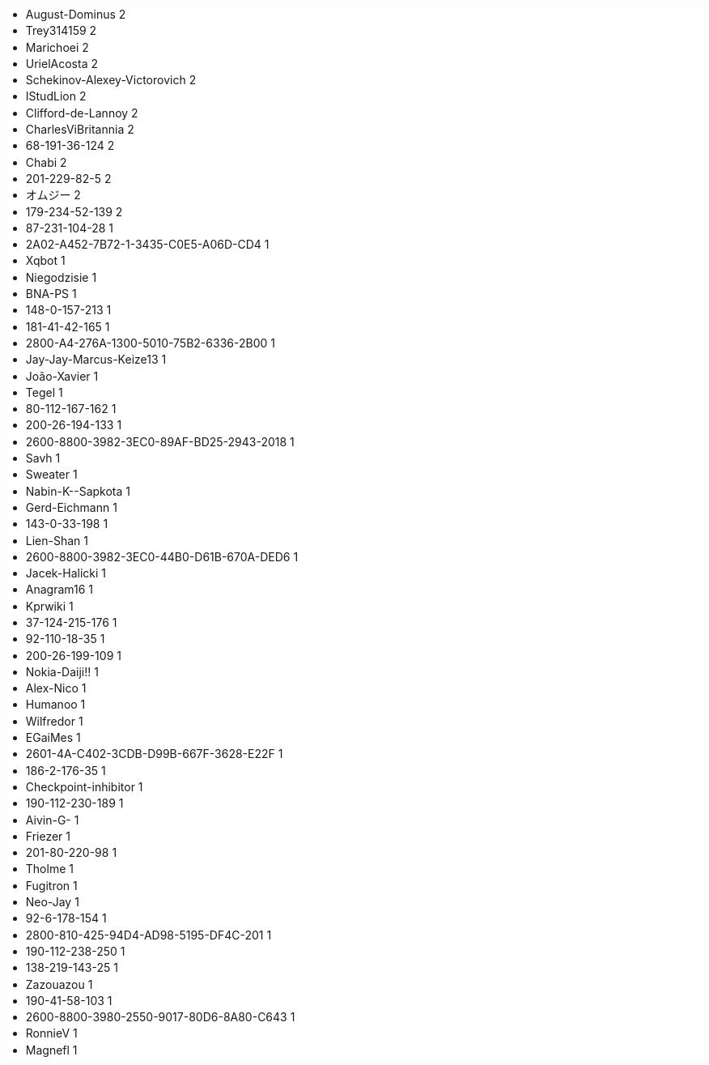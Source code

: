 * August-Dominus                               2
* Trey314159                                   2
* Marichoei                                    2
* UrielAcosta                                  2
* Schekinov-Alexey-Victorovich                 2
* IStudLion                                    2
* Clifford-de-Lannoy                           2
* CharlesViBritannia                           2
* 68-191-36-124                                2
* Chabi                                        2
* 201-229-82-5                                 2
* オムジー                                         2
* 179-234-52-139                               2
* 87-231-104-28                                1
* 2A02-A452-7B72-1-3435-C0E5-A06D-CD4          1
* Xqbot                                        1
* Niegodzisie                                  1
* BNA-PS                                       1
* 148-0-157-213                                1
* 181-41-42-165                                1
* 2800-A4-276A-1300-5010-75B2-6336-2B00        1
* Jay-Jay-Marcus-Keize13                       1
* João-Xavier                                  1
* Tegel                                        1
* 80-112-167-162                               1
* 200-26-194-133                               1
* 2600-8800-3982-3EC0-89AF-BD25-2943-2018      1
* Savh                                         1
* Sweater                                      1
* Nabin-K--Sapkota                             1
* Gerd-Eichmann                                1
* 143-0-33-198                                 1
* Lien-Shan                                    1
* 2600-8800-3982-3EC0-44B0-D61B-670A-DED6      1
* Jacek-Halicki                                1
* Anagram16                                    1
* Kprwiki                                      1
* 37-124-215-176                               1
* 92-110-18-35                                 1
* 200-26-199-109                               1
* Nokia-Daiji!!                                1
* Alex-Nico                                    1
* Humanoo                                      1
* Wilfredor                                    1
* EGaiMes                                      1
* 2601-4A-C402-3CDB-D99B-667F-3628-E22F        1
* 186-2-176-35                                 1
* Checkpoint-inhibitor                         1
* 190-112-230-189                              1
* Aivin-G-                                     1
* Friezer                                      1
* 201-80-220-98                                1
* Tholme                                       1
* Fugitron                                     1
* Neo-Jay                                      1
* 92-6-178-154                                 1
* 2800-810-425-94D4-AD98-5195-DF4C-201         1
* 190-112-238-250                              1
* 138-219-143-25                               1
* Zazouazou                                    1
* 190-41-58-103                                1
* 2600-8800-3980-2550-9017-80D6-8A80-C643      1
* RonnieV                                      1
* Magnefl                                      1
